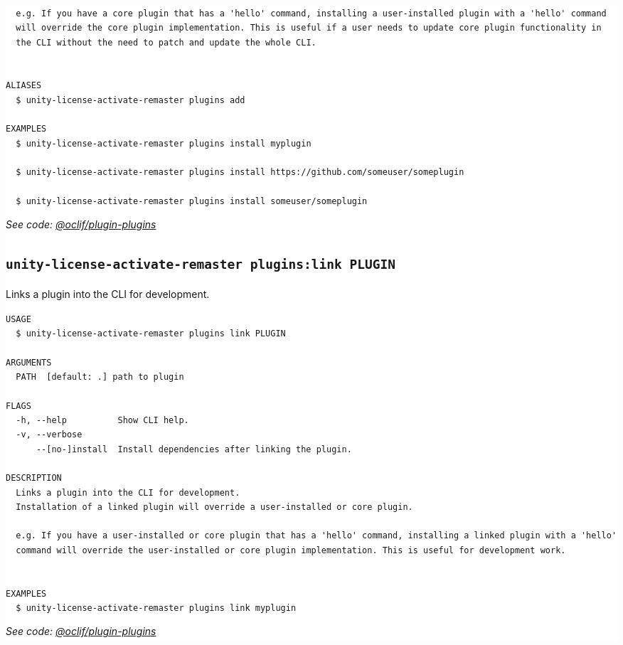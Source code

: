 ```
  e.g. If you have a core plugin that has a 'hello' command, installing a user-installed plugin with a 'hello' command
  will override the core plugin implementation. This is useful if a user needs to update core plugin functionality in
  the CLI without the need to patch and update the whole CLI.


ALIASES
  $ unity-license-activate-remaster plugins add

EXAMPLES
  $ unity-license-activate-remaster plugins install myplugin 

  $ unity-license-activate-remaster plugins install https://github.com/someuser/someplugin

  $ unity-license-activate-remaster plugins install someuser/someplugin
```

_See code: [@oclif/plugin-plugins](https://github.com/oclif/plugin-plugins/blob/v4.1.8/src/commands/plugins/install.ts)_

## `unity-license-activate-remaster plugins:link PLUGIN`

Links a plugin into the CLI for development.

```
USAGE
  $ unity-license-activate-remaster plugins link PLUGIN

ARGUMENTS
  PATH  [default: .] path to plugin

FLAGS
  -h, --help          Show CLI help.
  -v, --verbose
      --[no-]install  Install dependencies after linking the plugin.

DESCRIPTION
  Links a plugin into the CLI for development.
  Installation of a linked plugin will override a user-installed or core plugin.

  e.g. If you have a user-installed or core plugin that has a 'hello' command, installing a linked plugin with a 'hello'
  command will override the user-installed or core plugin implementation. This is useful for development work.


EXAMPLES
  $ unity-license-activate-remaster plugins link myplugin
```

_See code: [@oclif/plugin-plugins](https://github.com/oclif/plugin-plugins/blob/v4.1.8/src/commands/plugins/link.ts)_
